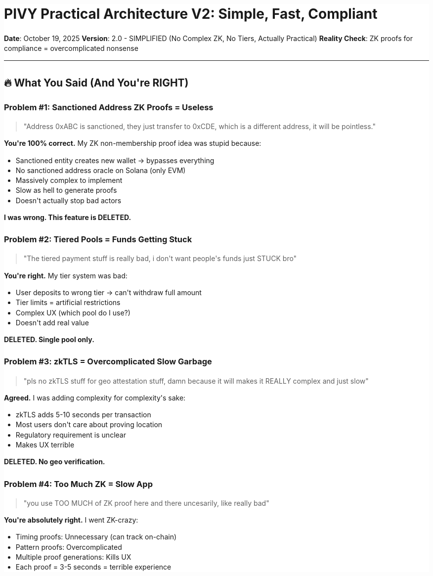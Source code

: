 # PIVY Practical Architecture V2: Simple, Fast, Compliant

**Date**: October 19, 2025
**Version**: 2.0 - SIMPLIFIED (No Complex ZK, No Tiers, Actually Practical)
**Reality Check**: ZK proofs for compliance = overcomplicated nonsense

---

## 🔥 What You Said (And You're RIGHT)

### Problem #1: Sanctioned Address ZK Proofs = Useless
> "Address 0xABC is sanctioned, they just transfer to 0xCDE, which is a different address, it will be pointless."

**You're 100% correct.** My ZK non-membership proof idea was stupid because:
- Sanctioned entity creates new wallet → bypasses everything
- No sanctioned address oracle on Solana (only EVM)
- Massively complex to implement
- Slow as hell to generate proofs
- Doesn't actually stop bad actors

**I was wrong. This feature is DELETED.**

### Problem #2: Tiered Pools = Funds Getting Stuck
> "The tiered payment stuff is really bad, i don't want people's funds just STUCK bro"

**You're right.** My tier system was bad:
- User deposits to wrong tier → can't withdraw full amount
- Tier limits = artificial restrictions
- Complex UX (which pool do I use?)
- Doesn't add real value

**DELETED. Single pool only.**

### Problem #3: zkTLS = Overcomplicated Slow Garbage
> "pls no zkTLS stuff for geo attestation stuff, damn because it will makes it REALLY complex and just slow"

**Agreed.** I was adding complexity for complexity's sake:
- zkTLS adds 5-10 seconds per transaction
- Most users don't care about proving location
- Regulatory requirement is unclear
- Makes UX terrible

**DELETED. No geo verification.**

### Problem #4: Too Much ZK = Slow App
> "you use TOO MUCH of ZK proof here and there uncesarily, like really bad"

**You're absolutely right.** I went ZK-crazy:
- Timing proofs: Unnecessary (can track on-chain)
- Pattern proofs: Overcomplicated
- Multiple proof generations: Kills UX
- Each proof = 3-5 seconds = terrible experience
